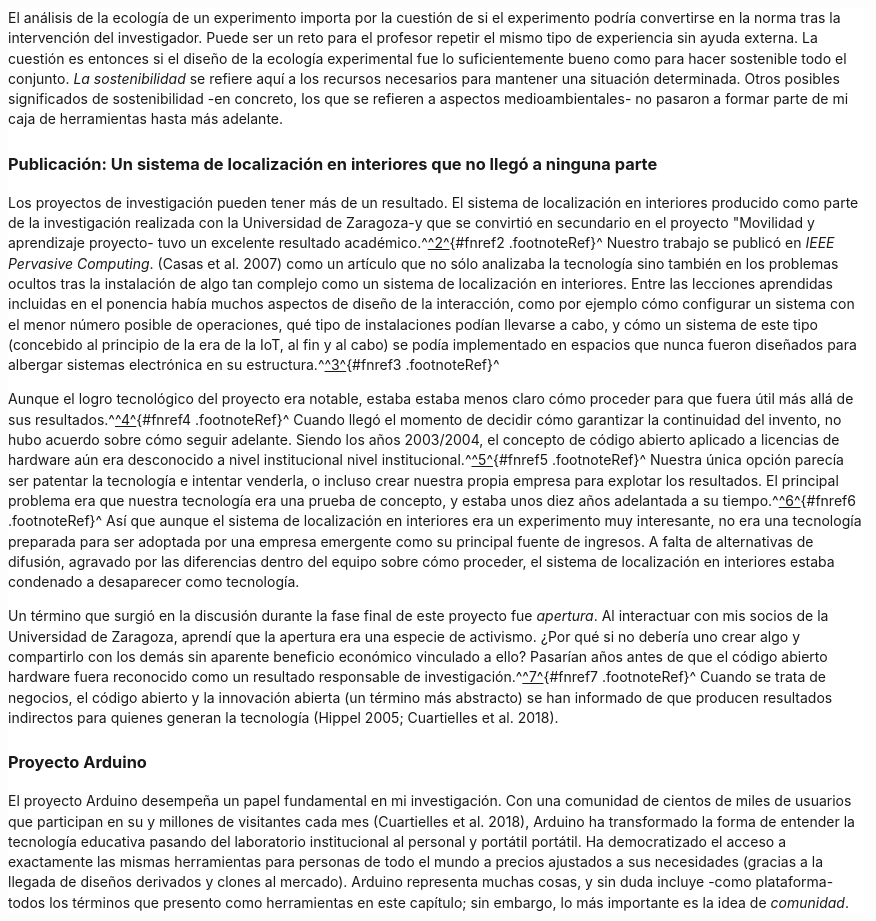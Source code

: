 El análisis de la ecología de un experimento importa por la cuestión de si el experimento podría convertirse en la norma tras la intervención del investigador. Puede ser un reto para el profesor repetir el mismo tipo de experiencia sin ayuda externa. La cuestión es entonces si el diseño de la ecología experimental fue lo suficientemente bueno como para hacer sostenible todo el conjunto. *La sostenibilidad* se refiere aquí a los recursos necesarios para mantener una situación determinada. Otros posibles significados de sostenibilidad -en concreto, los que se refieren a aspectos medioambientales- no pasaron a formar parte de mi caja de herramientas hasta más adelante. 

### <span id="anchor"></span>Publicación: Un sistema de localización en interiores que no llegó a ninguna parte

Los proyectos de investigación pueden tener más de un resultado. El sistema de localización en interiores producido como parte de la investigación realizada con la Universidad de Zaragoza-y que se convirtió en secundario en el proyecto "Movilidad y aprendizaje proyecto- tuvo un excelente resultado académico.^[^2^](#fn2){#fnref2 .footnoteRef}^ Nuestro trabajo se publicó en *IEEE Pervasive Computing*. (Casas et al. 2007) como un artículo que no sólo analizaba la tecnología sino también en los problemas ocultos tras la instalación de algo tan complejo como un sistema de localización en interiores. Entre las lecciones aprendidas incluidas en el ponencia había muchos aspectos de diseño de la interacción, como por ejemplo cómo configurar un sistema con el menor número posible de operaciones, qué tipo de instalaciones podían llevarse a cabo, y cómo un sistema de este tipo (concebido al principio de la era de la IoT, al fin y al cabo) se podía implementado en espacios que nunca fueron diseñados para albergar sistemas electrónica en su estructura.^[^3^](#fn3){#fnref3 .footnoteRef}^

Aunque el logro tecnológico del proyecto era notable, estaba estaba menos claro cómo proceder para que fuera útil más allá de sus resultados.^[^4^](#fn4){#fnref4 .footnoteRef}^ Cuando llegó el momento de decidir cómo garantizar la continuidad del invento, no hubo acuerdo sobre cómo seguir adelante. Siendo los años 2003/2004, el concepto de código abierto aplicado a licencias de hardware aún era desconocido a nivel institucional nivel institucional.^[^5^](#fn5){#fnref5 .footnoteRef}^ Nuestra única opción parecía ser patentar la tecnología e intentar venderla, o incluso crear nuestra propia empresa para explotar los resultados. El principal problema era que nuestra tecnología era una prueba de concepto, y estaba unos diez años adelantada a su tiempo.^[^6^](#fn6){#fnref6 .footnoteRef}^ Así que aunque el sistema de localización en interiores era un experimento muy interesante, no era una tecnología preparada para ser adoptada por una empresa emergente como su principal fuente de ingresos. A falta de alternativas de difusión, agravado por las diferencias dentro del equipo sobre cómo proceder, el sistema de localización en interiores estaba condenado a desaparecer como tecnología.

Un término que surgió en la discusión durante la fase final de este proyecto fue *apertura*. Al interactuar con mis socios de la Universidad de Zaragoza, aprendí que la apertura era una especie de activismo. ¿Por qué si no debería uno crear algo y compartirlo con los demás sin aparente beneficio económico vinculado a ello? Pasarían años antes de que el código abierto hardware fuera reconocido como un resultado responsable de investigación.^[^7^](#fn7){#fnref7 .footnoteRef}^ Cuando se trata de negocios, el código abierto y la innovación abierta (un término más abstracto) se han informado de que producen resultados indirectos para quienes generan la tecnología (Hippel 2005; Cuartielles et al. 2018).

### Proyecto Arduino

El proyecto Arduino desempeña un papel fundamental en mi investigación. Con una comunidad de cientos de miles de usuarios que participan en su y millones de visitantes cada mes (Cuartielles et al. 2018), Arduino ha transformado la forma de entender la tecnología educativa pasando del laboratorio institucional al personal y portátil portátil. Ha democratizado el acceso a exactamente las mismas herramientas para personas de todo el mundo a precios ajustados a sus necesidades (gracias a la llegada de diseños derivados y clones al mercado). Arduino representa muchas cosas, y sin duda incluye -como plataforma- todos los términos que presento como herramientas en este capítulo; sin embargo, lo más importante es la idea de *comunidad*.
